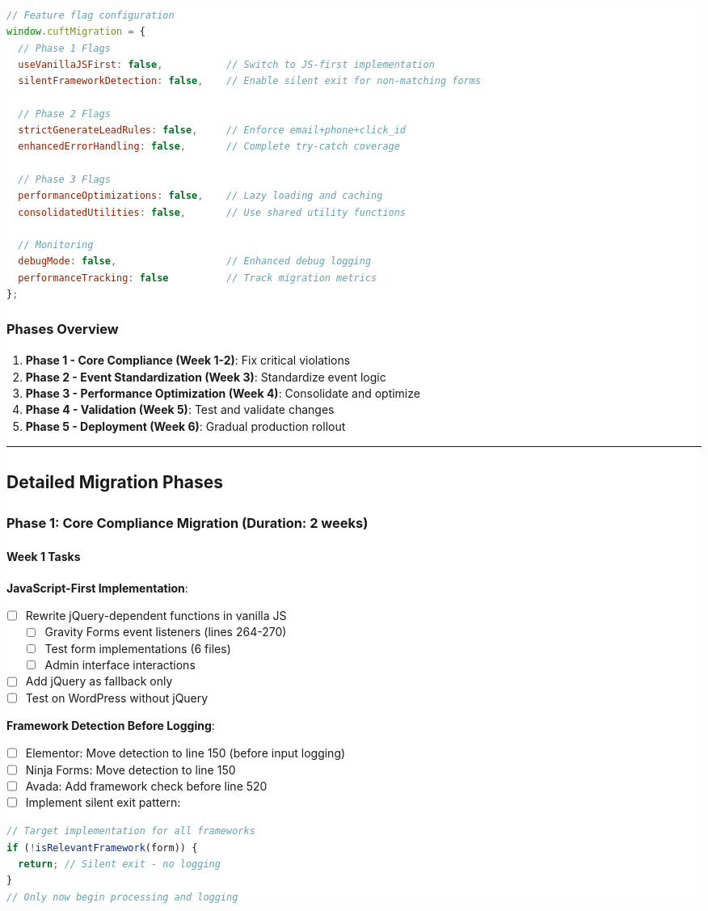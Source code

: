 ```javascript
// Feature flag configuration
window.cuftMigration = {
  // Phase 1 Flags
  useVanillaJSFirst: false,           // Switch to JS-first implementation
  silentFrameworkDetection: false,    // Enable silent exit for non-matching forms

  // Phase 2 Flags
  strictGenerateLeadRules: false,     // Enforce email+phone+click_id
  enhancedErrorHandling: false,       // Complete try-catch coverage

  // Phase 3 Flags
  performanceOptimizations: false,    // Lazy loading and caching
  consolidatedUtilities: false,       // Use shared utility functions

  // Monitoring
  debugMode: false,                   // Enhanced debug logging
  performanceTracking: false          // Track migration metrics
};
```

### Phases Overview
1. **Phase 1 - Core Compliance (Week 1-2)**: Fix critical violations
2. **Phase 2 - Event Standardization (Week 3)**: Standardize event logic
3. **Phase 3 - Performance Optimization (Week 4)**: Consolidate and optimize
4. **Phase 4 - Validation (Week 5)**: Test and validate changes
5. **Phase 5 - Deployment (Week 6)**: Gradual production rollout

---

## Detailed Migration Phases

### Phase 1: Core Compliance Migration (Duration: 2 weeks)

#### Week 1 Tasks

**JavaScript-First Implementation**:
- [ ] Rewrite jQuery-dependent functions in vanilla JS
  - [ ] Gravity Forms event listeners (lines 264-270)
  - [ ] Test form implementations (6 files)
  - [ ] Admin interface interactions
- [ ] Add jQuery as fallback only
- [ ] Test on WordPress without jQuery

**Framework Detection Before Logging**:
- [ ] Elementor: Move detection to line 150 (before input logging)
- [ ] Ninja Forms: Move detection to line 150
- [ ] Avada: Add framework check before line 520
- [ ] Implement silent exit pattern:
```javascript
// Target implementation for all frameworks
if (!isRelevantFramework(form)) {
  return; // Silent exit - no logging
}
// Only now begin processing and logging
```
